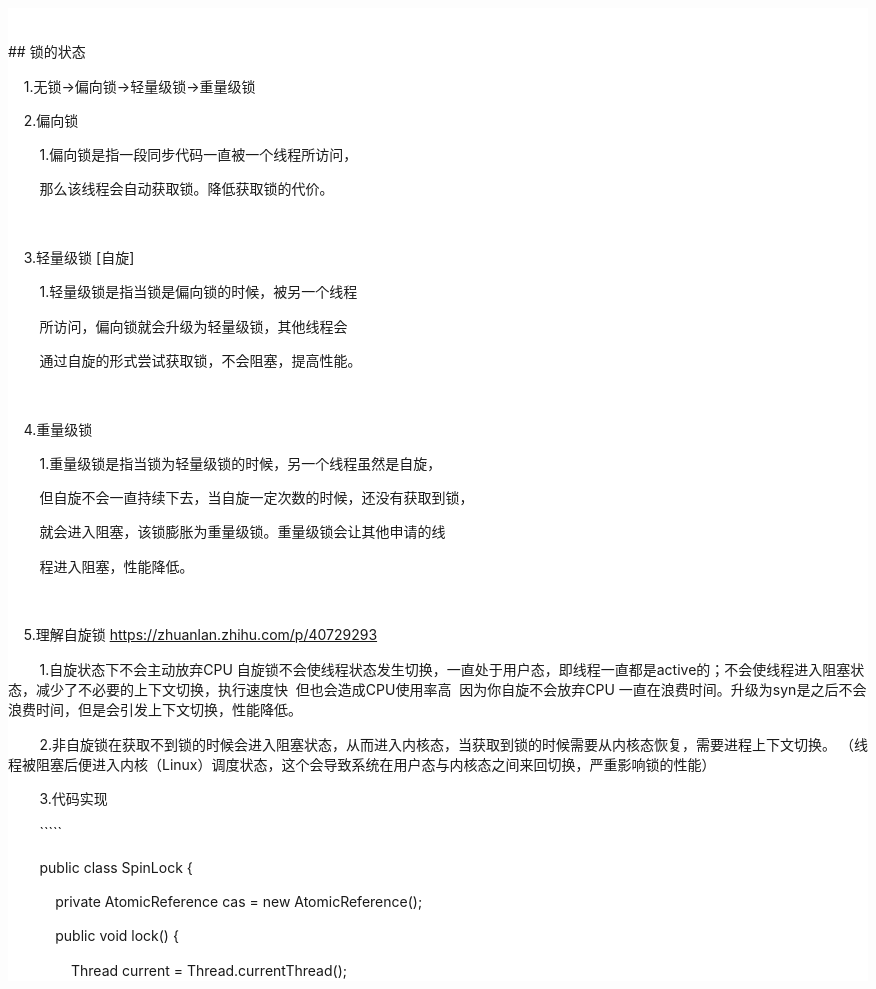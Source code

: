    



## 锁的状态



    1.无锁->偏向锁->轻量级锁->重量级锁



    2.偏向锁  

        1.偏向锁是指一段同步代码一直被一个线程所访问，

        那么该线程会自动获取锁。降低获取锁的代价。

    

    3.轻量级锁 [自旋]



        1.轻量级锁是指当锁是偏向锁的时候，被另一个线程

        所访问，偏向锁就会升级为轻量级锁，其他线程会

        通过自旋的形式尝试获取锁，不会阻塞，提高性能。

    

    4.重量级锁

        1.重量级锁是指当锁为轻量级锁的时候，另一个线程虽然是自旋，

        但自旋不会一直持续下去，当自旋一定次数的时候，还没有获取到锁，

        就会进入阻塞，该锁膨胀为重量级锁。重量级锁会让其他申请的线

        程进入阻塞，性能降低。

    

    5.理解自旋锁 https://zhuanlan.zhihu.com/p/40729293



        1.自旋状态下不会主动放弃CPU 自旋锁不会使线程状态发生切换，一直处于用户态，即线程一直都是active的；不会使线程进入阻塞状态，减少了不必要的上下文切换，执行速度快  但也会造成CPU使用率高  因为你自旋不会放弃CPU 一直在浪费时间。升级为syn是之后不会浪费时间，但是会引发上下文切换，性能降低。



        2.非自旋锁在获取不到锁的时候会进入阻塞状态，从而进入内核态，当获取到锁的时候需要从内核态恢复，需要进程上下文切换。 （线程被阻塞后便进入内核（Linux）调度状态，这个会导致系统在用户态与内核态之间来回切换，严重影响锁的性能）



        3.代码实现

        `````

        public class SpinLock {

            private AtomicReference<Thread> cas = new AtomicReference<Thread>();

            public void lock() {

                Thread current = Thread.currentThread();
